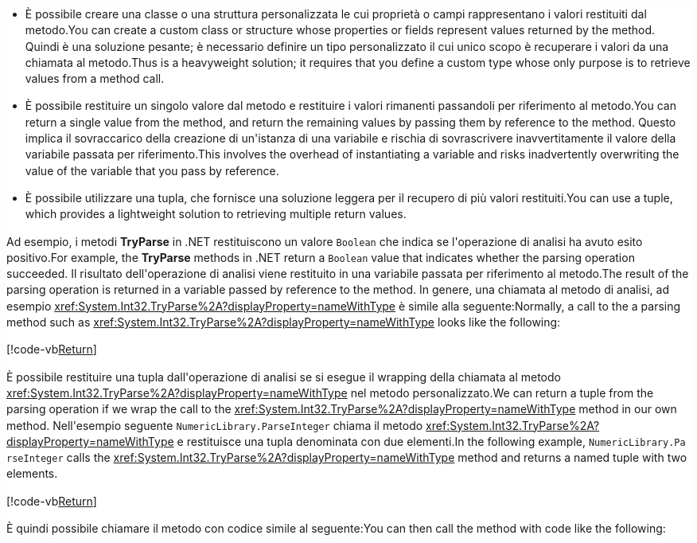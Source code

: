 - <span data-ttu-id="15c28-193">È possibile creare una classe o una struttura personalizzata le cui proprietà o campi rappresentano i valori restituiti dal metodo.</span><span class="sxs-lookup"><span data-stu-id="15c28-193">You can create a custom class or structure whose properties or fields represent values returned by the method.</span></span> <span data-ttu-id="15c28-194">Quindi è una soluzione pesante; è necessario definire un tipo personalizzato il cui unico scopo è recuperare i valori da una chiamata al metodo.</span><span class="sxs-lookup"><span data-stu-id="15c28-194">Thus is a heavyweight solution; it requires that you define a custom type whose only purpose is to retrieve values from a method call.</span></span>

- <span data-ttu-id="15c28-195">È possibile restituire un singolo valore dal metodo e restituire i valori rimanenti passandoli per riferimento al metodo.</span><span class="sxs-lookup"><span data-stu-id="15c28-195">You can return a single value from the method, and return the remaining values by passing them by reference to the method.</span></span> <span data-ttu-id="15c28-196">Questo implica il sovraccarico della creazione di un'istanza di una variabile e rischia di sovrascrivere inavvertitamente il valore della variabile passata per riferimento.</span><span class="sxs-lookup"><span data-stu-id="15c28-196">This involves the overhead of instantiating a variable and risks inadvertently overwriting the value of the variable that you pass by reference.</span></span>

- <span data-ttu-id="15c28-197">È possibile utilizzare una tupla, che fornisce una soluzione leggera per il recupero di più valori restituiti.</span><span class="sxs-lookup"><span data-stu-id="15c28-197">You can use a tuple, which provides a lightweight solution to retrieving multiple return values.</span></span>

<span data-ttu-id="15c28-198">Ad esempio, i metodi **TryParse** in .NET restituiscono un valore `Boolean` che indica se l'operazione di analisi ha avuto esito positivo.</span><span class="sxs-lookup"><span data-stu-id="15c28-198">For example, the **TryParse** methods in .NET return a `Boolean` value that indicates whether the parsing operation succeeded.</span></span> <span data-ttu-id="15c28-199">Il risultato dell'operazione di analisi viene restituito in una variabile passata per riferimento al metodo.</span><span class="sxs-lookup"><span data-stu-id="15c28-199">The result of the parsing operation is returned in a variable passed by reference to the method.</span></span> <span data-ttu-id="15c28-200">In genere, una chiamata al metodo di analisi, ad esempio <xref:System.Int32.TryParse%2A?displayProperty=nameWithType> è simile alla seguente:</span><span class="sxs-lookup"><span data-stu-id="15c28-200">Normally, a call to the a parsing method such as <xref:System.Int32.TryParse%2A?displayProperty=nameWithType> looks like the following:</span></span>

[!code-vb[Return](../../../../../samples/snippets/visualbasic/programming-guide/language-features/data-types/tuple-returns.vb#1)]

<span data-ttu-id="15c28-201">È possibile restituire una tupla dall'operazione di analisi se si esegue il wrapping della chiamata al metodo <xref:System.Int32.TryParse%2A?displayProperty=nameWithType> nel metodo personalizzato.</span><span class="sxs-lookup"><span data-stu-id="15c28-201">We can return a tuple from the parsing operation if we wrap the call to the <xref:System.Int32.TryParse%2A?displayProperty=nameWithType> method in our own method.</span></span> <span data-ttu-id="15c28-202">Nell'esempio seguente `NumericLibrary.ParseInteger` chiama il metodo <xref:System.Int32.TryParse%2A?displayProperty=nameWithType> e restituisce una tupla denominata con due elementi.</span><span class="sxs-lookup"><span data-stu-id="15c28-202">In the following example, `NumericLibrary.ParseInteger` calls the <xref:System.Int32.TryParse%2A?displayProperty=nameWithType> method and returns a named tuple with two elements.</span></span>

[!code-vb[Return](../../../../../samples/snippets/visualbasic/programming-guide/language-features/data-types/tuple-returns.vb#2)]

<span data-ttu-id="15c28-203">È quindi possibile chiamare il metodo con codice simile al seguente:</span><span class="sxs-lookup"><span data-stu-id="15c28-203">You can then call the method with code like the following:</span></span>
